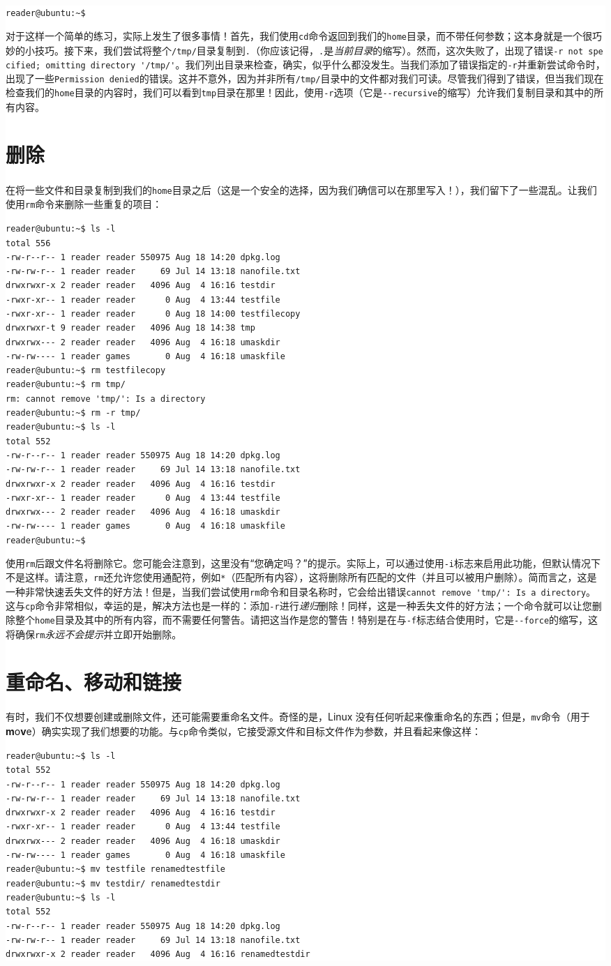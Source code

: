 ```
reader@ubuntu:~$
```

对于这样一个简单的练习，实际上发生了很多事情！首先，我们使用`cd`命令返回到我们的`home`目录，而不带任何参数；这本身就是一个很巧妙的小技巧。接下来，我们尝试将整个`/tmp/`目录复制到`.`（你应该记得，`.`是*当前目录*的缩写）。然而，这次失败了，出现了错误`-r not specified; omitting directory '/tmp/'`。我们列出目录来检查，确实，似乎什么都没发生。当我们添加了错误指定的`-r`并重新尝试命令时，出现了一些`Permission denied`的错误。这并不意外，因为并非所有`/tmp/`目录中的文件都对我们可读。尽管我们得到了错误，但当我们现在检查我们的`home`目录的内容时，我们可以看到`tmp`目录在那里！因此，使用`-r`选项（它是`--recursive`的缩写）允许我们复制目录和其中的所有内容。

# 删除

在将一些文件和目录复制到我们的`home`目录之后（这是一个安全的选择，因为我们确信可以在那里写入！），我们留下了一些混乱。让我们使用`rm`命令来删除一些重复的项目：

```
reader@ubuntu:~$ ls -l
total 556
-rw-r--r-- 1 reader reader 550975 Aug 18 14:20 dpkg.log
-rw-rw-r-- 1 reader reader     69 Jul 14 13:18 nanofile.txt
drwxrwxr-x 2 reader reader   4096 Aug  4 16:16 testdir
-rwxr-xr-- 1 reader reader      0 Aug  4 13:44 testfile
-rwxr-xr-- 1 reader reader      0 Aug 18 14:00 testfilecopy
drwxrwxr-t 9 reader reader   4096 Aug 18 14:38 tmp
drwxrwx--- 2 reader reader   4096 Aug  4 16:18 umaskdir
-rw-rw---- 1 reader games       0 Aug  4 16:18 umaskfile
reader@ubuntu:~$ rm testfilecopy
reader@ubuntu:~$ rm tmp/
rm: cannot remove 'tmp/': Is a directory
reader@ubuntu:~$ rm -r tmp/
reader@ubuntu:~$ ls -l
total 552
-rw-r--r-- 1 reader reader 550975 Aug 18 14:20 dpkg.log
-rw-rw-r-- 1 reader reader     69 Jul 14 13:18 nanofile.txt
drwxrwxr-x 2 reader reader   4096 Aug  4 16:16 testdir
-rwxr-xr-- 1 reader reader      0 Aug  4 13:44 testfile
drwxrwx--- 2 reader reader   4096 Aug  4 16:18 umaskdir
-rw-rw---- 1 reader games       0 Aug  4 16:18 umaskfile
reader@ubuntu:~$
```

使用`rm`后跟文件名将删除它。您可能会注意到，这里没有“您确定吗？”的提示。实际上，可以通过使用`-i`标志来启用此功能，但默认情况下不是这样。请注意，`rm`还允许您使用通配符，例如`*`（匹配所有内容），这将删除所有匹配的文件（并且可以被用户删除）。简而言之，这是一种非常快速丢失文件的好方法！但是，当我们尝试使用`rm`命令和目录名称时，它会给出错误`cannot remove 'tmp/': Is a directory`。这与`cp`命令非常相似，幸运的是，解决方法也是一样的：添加`-r`进行*递归*删除！同样，这是一种丢失文件的好方法；一个命令就可以让您删除整个`home`目录及其中的所有内容，而不需要任何警告。请把这当作是您的警告！特别是在与`-f`标志结合使用时，它是`--force`的缩写，这将确保`rm`*永远不会提示*并立即开始删除。

# 重命名、移动和链接

有时，我们不仅想要创建或删除文件，还可能需要重命名文件。奇怪的是，Linux 没有任何听起来像重命名的东西；但是，`mv`命令（用于**m**o**v**e）确实实现了我们想要的功能。与`cp`命令类似，它接受源文件和目标文件作为参数，并且看起来像这样：

```
reader@ubuntu:~$ ls -l
total 552
-rw-r--r-- 1 reader reader 550975 Aug 18 14:20 dpkg.log
-rw-rw-r-- 1 reader reader     69 Jul 14 13:18 nanofile.txt
drwxrwxr-x 2 reader reader   4096 Aug  4 16:16 testdir
-rwxr-xr-- 1 reader reader      0 Aug  4 13:44 testfile
drwxrwx--- 2 reader reader   4096 Aug  4 16:18 umaskdir
-rw-rw---- 1 reader games       0 Aug  4 16:18 umaskfile
reader@ubuntu:~$ mv testfile renamedtestfile
reader@ubuntu:~$ mv testdir/ renamedtestdir
reader@ubuntu:~$ ls -l
total 552
-rw-r--r-- 1 reader reader 550975 Aug 18 14:20 dpkg.log
-rw-rw-r-- 1 reader reader     69 Jul 14 13:18 nanofile.txt
drwxrwxr-x 2 reader reader   4096 Aug  4 16:16 renamedtestdir
```